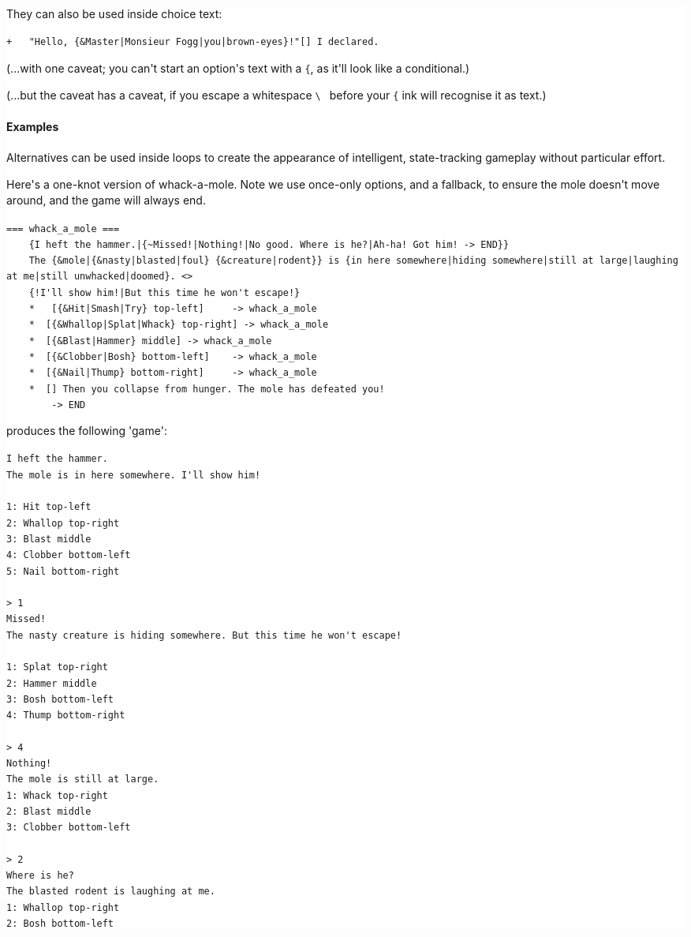 They can also be used inside choice text:

``` ink
+ 	"Hello, {&Master|Monsieur Fogg|you|brown-eyes}!"[] I declared.
```
	
(...with one caveat; you can't start an option's text with a `{`, as it'll look like a conditional.)

(...but the caveat has a caveat, if you escape a whitespace `\ ` before your `{` ink will recognise it as text.)

#### Examples

Alternatives can be used inside loops to create the appearance of intelligent, state-tracking gameplay without particular effort.

Here's a one-knot version of whack-a-mole. Note we use once-only options, and a fallback, to ensure the mole doesn't move around, and the game will always end.

``` ink
=== whack_a_mole ===
	{I heft the hammer.|{~Missed!|Nothing!|No good. Where is he?|Ah-ha! Got him! -> END}}
	The {&mole|{&nasty|blasted|foul} {&creature|rodent}} is {in here somewhere|hiding somewhere|still at large|laughing at me|still unwhacked|doomed}. <>
	{!I'll show him!|But this time he won't escape!}
	* 	[{&Hit|Smash|Try} top-left] 	-> whack_a_mole
	*  [{&Whallop|Splat|Whack} top-right] -> whack_a_mole
	*  [{&Blast|Hammer} middle] -> whack_a_mole
	*  [{&Clobber|Bosh} bottom-left] 	-> whack_a_mole
	*  [{&Nail|Thump} bottom-right] 	-> whack_a_mole
	*  [] Then you collapse from hunger. The mole has defeated you!
		-> END
```

produces the following 'game':

```
I heft the hammer.
The mole is in here somewhere. I'll show him!
	
1: Hit top-left
2: Whallop top-right
3: Blast middle
4: Clobber bottom-left
5: Nail bottom-right
	
> 1
Missed!
The nasty creature is hiding somewhere. But this time he won't escape!
	
1: Splat top-right
2: Hammer middle
3: Bosh bottom-left
4: Thump bottom-right
	
> 4
Nothing!
The mole is still at large. 
1: Whack top-right
2: Blast middle
3: Clobber bottom-left
	
> 2
Where is he?
The blasted rodent is laughing at me. 
1: Whallop top-right
2: Bosh bottom-left
```